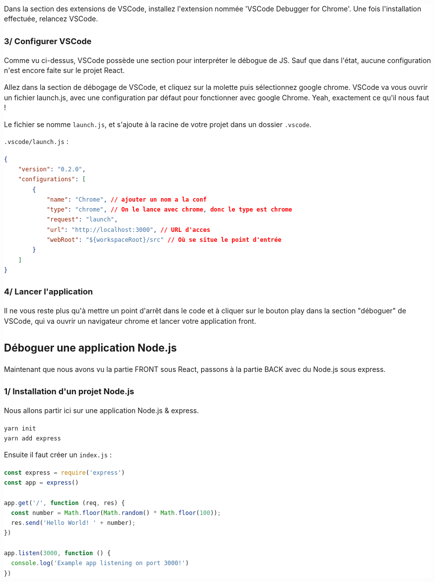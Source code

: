 Dans la section des extensions de VSCode, installez l'extension nommée 'VSCode Debugger for Chrome'.
Une fois l'installation effectuée, relancez VSCode.

### 3/ Configurer VSCode

Comme vu ci-dessus, VSCode possède une section pour interpréter le débogue de JS.
Sauf que dans l'état, aucune configuration n'est encore faite sur le projet React.

Allez dans la section de débogage de VSCode, et cliquez sur la molette puis sélectionnez google chrome.
VSCode va vous ouvrir un fichier launch.js, avec une configuration par défaut pour fonctionner avec google Chrome.
Yeah, exactement ce qu'il nous faut !

Le fichier se nomme `launch.js`, et s'ajoute à la racine de votre projet dans un dossier `.vscode`.

`.vscode/launch.js` :
```json
{
    "version": "0.2.0",
    "configurations": [
        {
            "name": "Chrome", // ajouter un nom a la conf
            "type": "chrome", // On le lance avec chrome, donc le type est chrome
            "request": "launch",
            "url": "http://localhost:3000", // URL d'acces
            "webRoot": "${workspaceRoot}/src" // Où se situe le point d'entrée
        }
    ]
}
```
### 4/ Lancer l'application

Il ne vous reste plus qu'à mettre un point d'arrêt dans le code et à cliquer sur le bouton play dans la section "déboguer" de VSCode, qui va ouvrir un navigateur chrome et lancer votre application front.

## Déboguer une application Node.js

Maintenant que nous avons vu la partie FRONT sous React, passons à la partie BACK avec du Node.js sous express.

### 1/ Installation d'un projet Node.js

Nous allons partir ici sur une application Node.js & express.

```bash
yarn init
yarn add express
```
Ensuite il faut créer un `index.js` :

```javascript
const express = require('express')
const app = express()

app.get('/', function (req, res) {
  const number = Math.floor(Math.random() * Math.floor(100));
  res.send('Hello World! ' + number);
})

app.listen(3000, function () {
  console.log('Example app listening on port 3000!')
})
```

